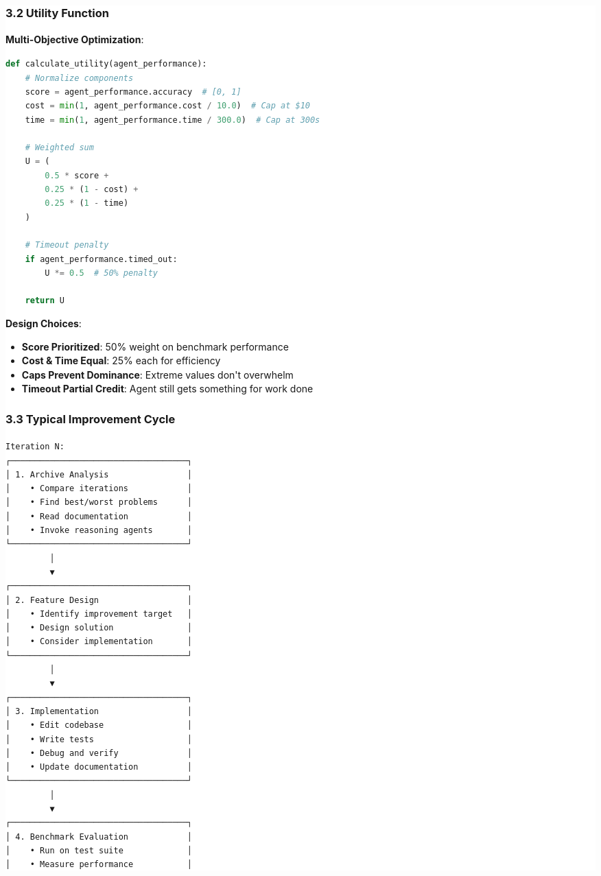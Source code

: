 ### 3.2 Utility Function

**Multi-Objective Optimization**:

```python
def calculate_utility(agent_performance):
    # Normalize components
    score = agent_performance.accuracy  # [0, 1]
    cost = min(1, agent_performance.cost / 10.0)  # Cap at $10
    time = min(1, agent_performance.time / 300.0)  # Cap at 300s
    
    # Weighted sum
    U = (
        0.5 * score +
        0.25 * (1 - cost) +
        0.25 * (1 - time)
    )
    
    # Timeout penalty
    if agent_performance.timed_out:
        U *= 0.5  # 50% penalty
    
    return U
```

**Design Choices**:
- **Score Prioritized**: 50% weight on benchmark performance
- **Cost & Time Equal**: 25% each for efficiency
- **Caps Prevent Dominance**: Extreme values don't overwhelm
- **Timeout Partial Credit**: Agent still gets something for work done

### 3.3 Typical Improvement Cycle

```
Iteration N:
┌────────────────────────────────────┐
│ 1. Archive Analysis                │
│    • Compare iterations            │
│    • Find best/worst problems      │
│    • Read documentation            │
│    • Invoke reasoning agents       │
└────────────────────────────────────┘
         │
         ▼
┌────────────────────────────────────┐
│ 2. Feature Design                  │
│    • Identify improvement target   │
│    • Design solution               │
│    • Consider implementation       │
└────────────────────────────────────┘
         │
         ▼
┌────────────────────────────────────┐
│ 3. Implementation                  │
│    • Edit codebase                 │
│    • Write tests                   │
│    • Debug and verify              │
│    • Update documentation          │
└────────────────────────────────────┘
         │
         ▼
┌────────────────────────────────────┐
│ 4. Benchmark Evaluation            │
│    • Run on test suite             │
│    • Measure performance           │
```